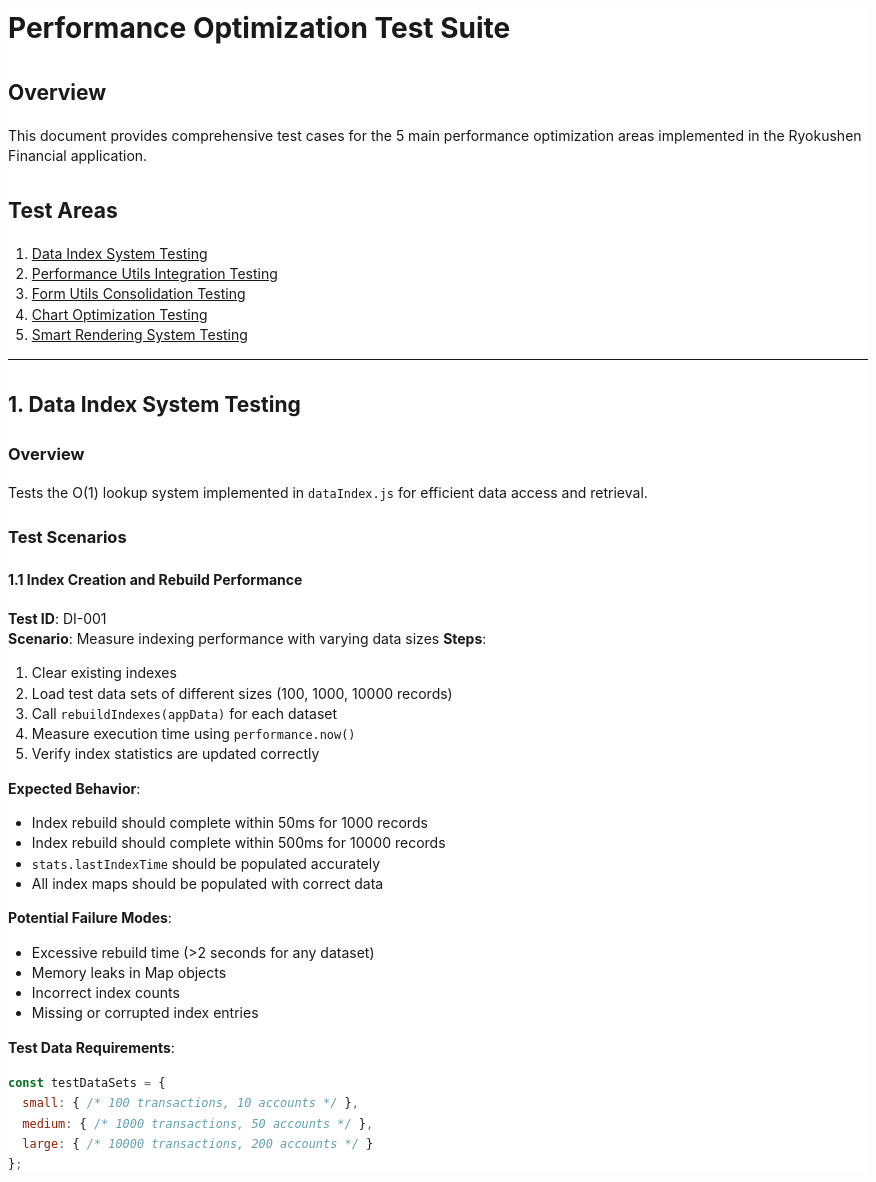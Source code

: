 # Performance Optimization Test Suite

## Overview
This document provides comprehensive test cases for the 5 main performance optimization areas implemented in the Ryokushen Financial application.

## Test Areas
1. [Data Index System Testing](#1-data-index-system-testing)
2. [Performance Utils Integration Testing](#2-performance-utils-integration-testing)
3. [Form Utils Consolidation Testing](#3-form-utils-consolidation-testing)
4. [Chart Optimization Testing](#4-chart-optimization-testing)
5. [Smart Rendering System Testing](#5-smart-rendering-system-testing)

---

## 1. Data Index System Testing

### Overview
Tests the O(1) lookup system implemented in `dataIndex.js` for efficient data access and retrieval.

### Test Scenarios

#### 1.1 Index Creation and Rebuild Performance
**Test ID**: DI-001  
**Scenario**: Measure indexing performance with varying data sizes
**Steps**:
1. Clear existing indexes
2. Load test data sets of different sizes (100, 1000, 10000 records)
3. Call `rebuildIndexes(appData)` for each dataset
4. Measure execution time using `performance.now()`
5. Verify index statistics are updated correctly

**Expected Behavior**:
- Index rebuild should complete within 50ms for 1000 records
- Index rebuild should complete within 500ms for 10000 records
- `stats.lastIndexTime` should be populated accurately
- All index maps should be populated with correct data

**Potential Failure Modes**:
- Excessive rebuild time (>2 seconds for any dataset)
- Memory leaks in Map objects
- Incorrect index counts
- Missing or corrupted index entries

**Test Data Requirements**:
```javascript
const testDataSets = {
  small: { /* 100 transactions, 10 accounts */ },
  medium: { /* 1000 transactions, 50 accounts */ },
  large: { /* 10000 transactions, 200 accounts */ }
};
```
